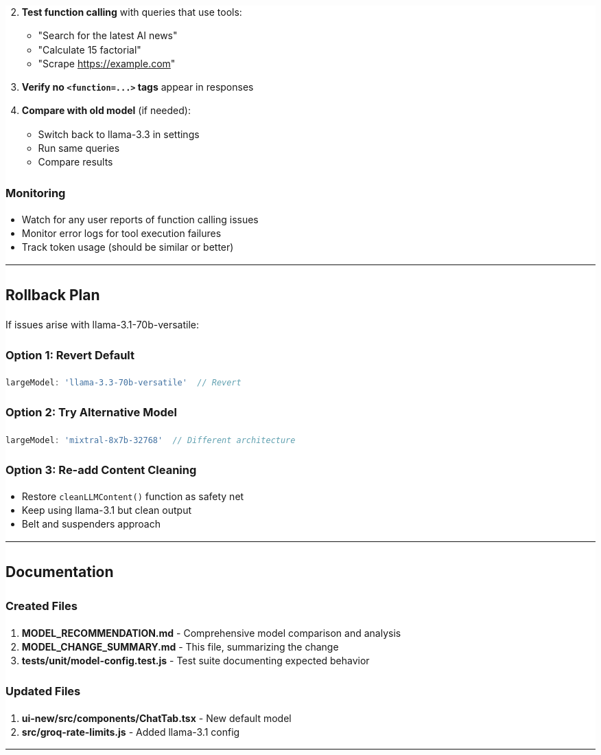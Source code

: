 2. **Test function calling** with queries that use tools:
   - "Search for the latest AI news"
   - "Calculate 15 factorial"
   - "Scrape https://example.com"

3. **Verify no `<function=...>` tags** appear in responses

4. **Compare with old model** (if needed):
   - Switch back to llama-3.3 in settings
   - Run same queries
   - Compare results

### Monitoring

- Watch for any user reports of function calling issues
- Monitor error logs for tool execution failures
- Track token usage (should be similar or better)

---

## Rollback Plan

If issues arise with llama-3.1-70b-versatile:

### Option 1: Revert Default
```typescript
largeModel: 'llama-3.3-70b-versatile'  // Revert
```

### Option 2: Try Alternative Model
```typescript
largeModel: 'mixtral-8x7b-32768'  // Different architecture
```

### Option 3: Re-add Content Cleaning
- Restore `cleanLLMContent()` function as safety net
- Keep using llama-3.1 but clean output
- Belt and suspenders approach

---

## Documentation

### Created Files

1. **MODEL_RECOMMENDATION.md** - Comprehensive model comparison and analysis
2. **MODEL_CHANGE_SUMMARY.md** - This file, summarizing the change
3. **tests/unit/model-config.test.js** - Test suite documenting expected behavior

### Updated Files

1. **ui-new/src/components/ChatTab.tsx** - New default model
2. **src/groq-rate-limits.js** - Added llama-3.1 config

---